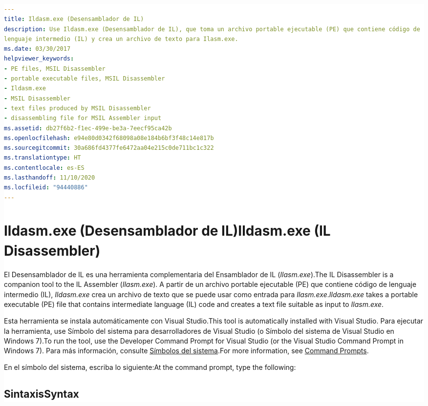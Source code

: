 ```yaml
---
title: Ildasm.exe (Desensamblador de IL)
description: Use Ildasm.exe (Desensamblador de IL), que toma un archivo portable ejecutable (PE) que contiene código de lenguaje intermedio (IL) y crea un archivo de texto para Ilasm.exe.
ms.date: 03/30/2017
helpviewer_keywords:
- PE files, MSIL Disassembler
- portable executable files, MSIL Disassembler
- Ildasm.exe
- MSIL Disassembler
- text files produced by MSIL Disassembler
- disassembling file for MSIL Assembler input
ms.assetid: db27f6b2-f1ec-499e-be3a-7eecf95ca42b
ms.openlocfilehash: e94e80d0342f68098a08e184b6bf3f48c14e817b
ms.sourcegitcommit: 30a686fd4377fe6472aa04e215c0de711bc1c322
ms.translationtype: HT
ms.contentlocale: es-ES
ms.lasthandoff: 11/10/2020
ms.locfileid: "94440886"
---
```

# <a name="ildasmexe-il-disassembler"></a><span data-ttu-id="8111d-103">Ildasm.exe (Desensamblador de IL)</span><span class="sxs-lookup"><span data-stu-id="8111d-103">Ildasm.exe (IL Disassembler)</span></span>

<span data-ttu-id="8111d-104">El Desensamblador de IL es una herramienta complementaria del Ensamblador de IL (*Ilasm.exe*).</span><span class="sxs-lookup"><span data-stu-id="8111d-104">The IL Disassembler is a companion tool to the IL Assembler (*Ilasm.exe*).</span></span> <span data-ttu-id="8111d-105">A partir de un archivo portable ejecutable (PE) que contiene código de lenguaje intermedio (IL), *Ildasm.exe* crea un archivo de texto que se puede usar como entrada para *Ilasm.exe*.</span><span class="sxs-lookup"><span data-stu-id="8111d-105">*Ildasm.exe* takes a portable executable (PE) file that contains intermediate language (IL) code and creates a text file suitable as input to *Ilasm.exe*.</span></span>

<span data-ttu-id="8111d-106">Esta herramienta se instala automáticamente con Visual Studio.</span><span class="sxs-lookup"><span data-stu-id="8111d-106">This tool is automatically installed with Visual Studio.</span></span> <span data-ttu-id="8111d-107">Para ejecutar la herramienta, use Símbolo del sistema para desarrolladores de Visual Studio (o Símbolo del sistema de Visual Studio en Windows 7).</span><span class="sxs-lookup"><span data-stu-id="8111d-107">To run the tool, use the Developer Command Prompt for Visual Studio (or the Visual Studio Command Prompt in Windows 7).</span></span> <span data-ttu-id="8111d-108">Para más información, consulte [Símbolos del sistema](developer-command-prompt-for-vs.md).</span><span class="sxs-lookup"><span data-stu-id="8111d-108">For more information, see [Command Prompts](developer-command-prompt-for-vs.md).</span></span>

<span data-ttu-id="8111d-109">En el símbolo del sistema, escriba lo siguiente:</span><span class="sxs-lookup"><span data-stu-id="8111d-109">At the command prompt, type the following:</span></span>

## <a name="syntax"></a><span data-ttu-id="8111d-110">Sintaxis</span><span class="sxs-lookup"><span data-stu-id="8111d-110">Syntax</span></span>
